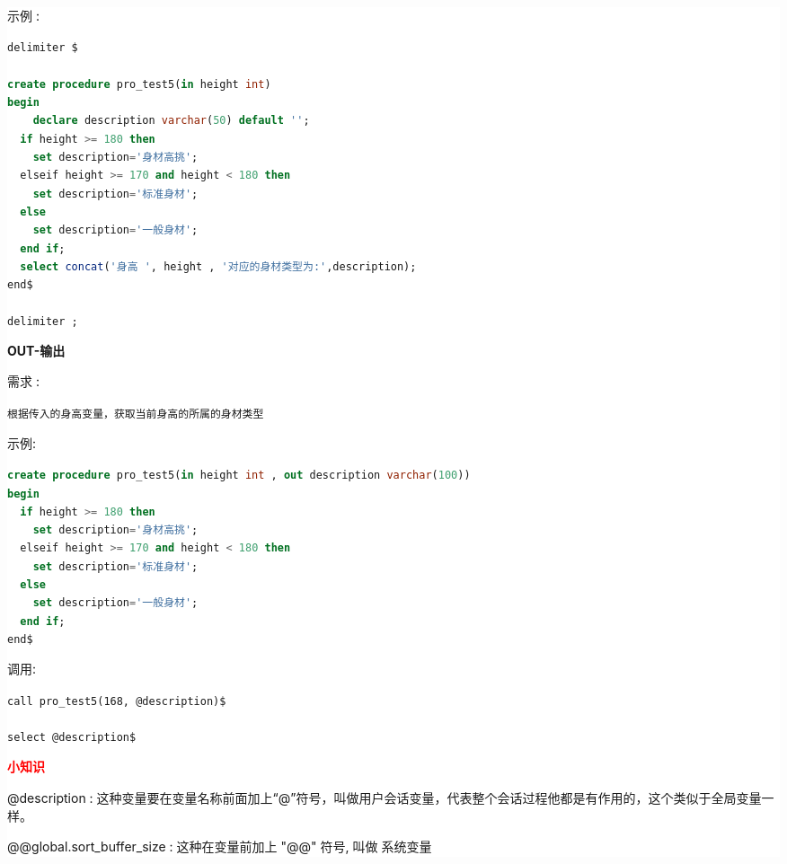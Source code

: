 示例  : 

```sql
delimiter $

create procedure pro_test5(in height int)
begin
    declare description varchar(50) default '';
  if height >= 180 then
    set description='身材高挑';
  elseif height >= 170 and height < 180 then
    set description='标准身材';
  else
    set description='一般身材';
  end if;
  select concat('身高 ', height , '对应的身材类型为:',description);
end$

delimiter ;
```



**OUT-输出**

 需求 :

```
根据传入的身高变量，获取当前身高的所属的身材类型  
```

示例:

```SQL 
create procedure pro_test5(in height int , out description varchar(100))
begin
  if height >= 180 then
    set description='身材高挑';
  elseif height >= 170 and height < 180 then
    set description='标准身材';
  else
    set description='一般身材';
  end if;
end$	
```

调用:

```
call pro_test5(168, @description)$

select @description$
```

<font color='red'>**小知识** </font>

@description :  这种变量要在变量名称前面加上“@”符号，叫做用户会话变量，代表整个会话过程他都是有作用的，这个类似于全局变量一样。

@@global.sort_buffer_size : 这种在变量前加上 "@@" 符号, 叫做 系统变量 
